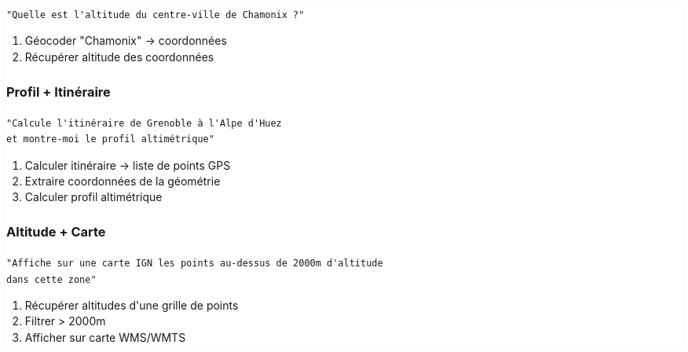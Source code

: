 ```
"Quelle est l'altitude du centre-ville de Chamonix ?"
```
1. Géocoder "Chamonix" → coordonnées
2. Récupérer altitude des coordonnées

### Profil + Itinéraire

```
"Calcule l'itinéraire de Grenoble à l'Alpe d'Huez
et montre-moi le profil altimétrique"
```
1. Calculer itinéraire → liste de points GPS
2. Extraire coordonnées de la géométrie
3. Calculer profil altimétrique

### Altitude + Carte

```
"Affiche sur une carte IGN les points au-dessus de 2000m d'altitude
dans cette zone"
```
1. Récupérer altitudes d'une grille de points
2. Filtrer > 2000m
3. Afficher sur carte WMS/WMTS
